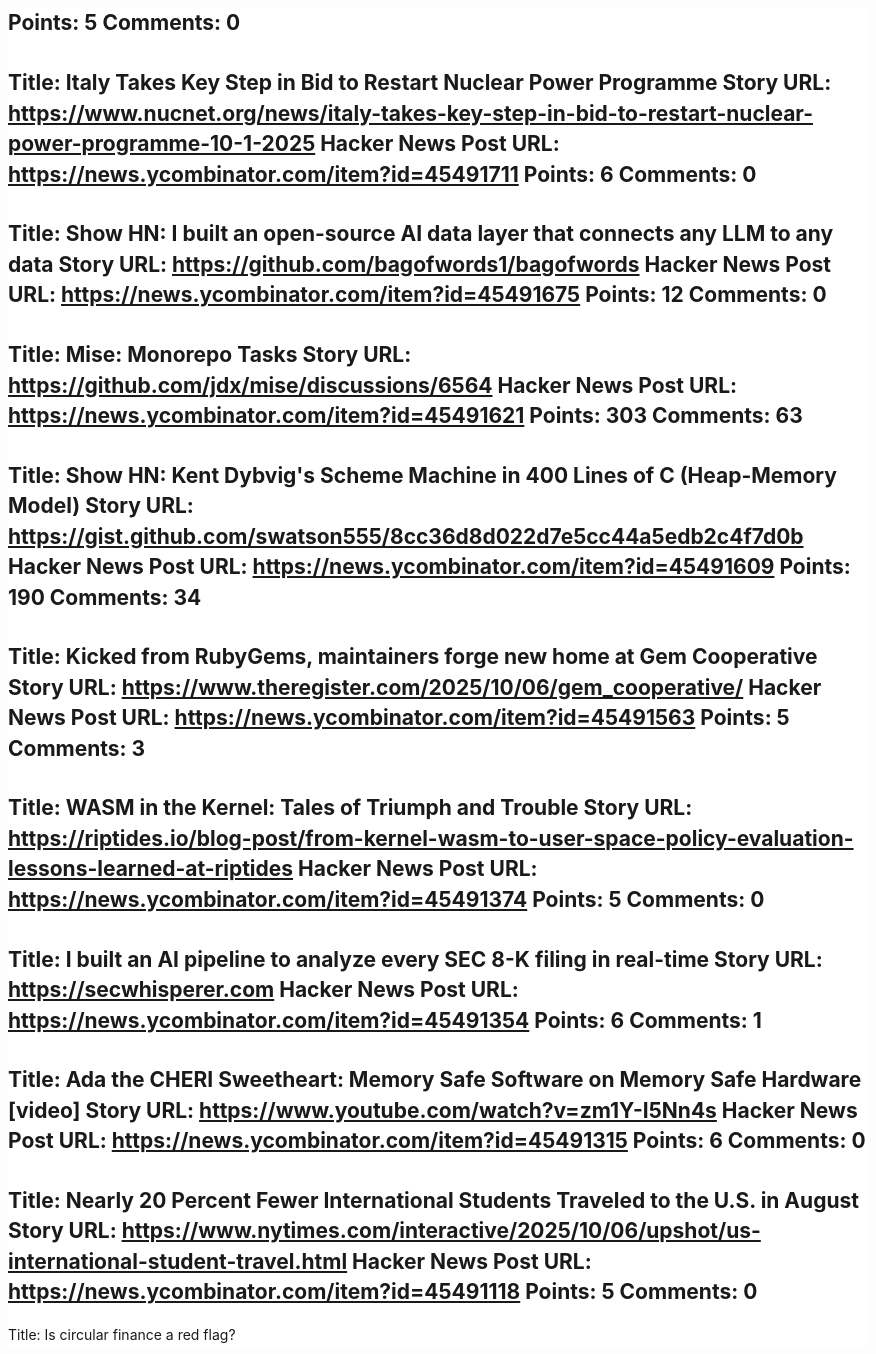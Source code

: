 Points: 5
Comments: 0
----------------------------------------
Title: Italy Takes Key Step in Bid to Restart Nuclear Power Programme
Story URL: https://www.nucnet.org/news/italy-takes-key-step-in-bid-to-restart-nuclear-power-programme-10-1-2025
Hacker News Post URL: https://news.ycombinator.com/item?id=45491711
Points: 6
Comments: 0
----------------------------------------
Title: Show HN: I built an open-source AI data layer that connects any LLM to any data
Story URL: https://github.com/bagofwords1/bagofwords
Hacker News Post URL: https://news.ycombinator.com/item?id=45491675
Points: 12
Comments: 0
----------------------------------------
Title: Mise: Monorepo Tasks
Story URL: https://github.com/jdx/mise/discussions/6564
Hacker News Post URL: https://news.ycombinator.com/item?id=45491621
Points: 303
Comments: 63
----------------------------------------
Title: Show HN: Kent Dybvig's Scheme Machine in 400 Lines of C (Heap-Memory Model)
Story URL: https://gist.github.com/swatson555/8cc36d8d022d7e5cc44a5edb2c4f7d0b
Hacker News Post URL: https://news.ycombinator.com/item?id=45491609
Points: 190
Comments: 34
----------------------------------------
Title: Kicked from RubyGems, maintainers forge new home at Gem Cooperative
Story URL: https://www.theregister.com/2025/10/06/gem_cooperative/
Hacker News Post URL: https://news.ycombinator.com/item?id=45491563
Points: 5
Comments: 3
----------------------------------------
Title: WASM in the Kernel: Tales of Triumph and Trouble
Story URL: https://riptides.io/blog-post/from-kernel-wasm-to-user-space-policy-evaluation-lessons-learned-at-riptides
Hacker News Post URL: https://news.ycombinator.com/item?id=45491374
Points: 5
Comments: 0
----------------------------------------
Title: I built an AI pipeline to analyze every SEC 8-K filing in real-time
Story URL: https://secwhisperer.com
Hacker News Post URL: https://news.ycombinator.com/item?id=45491354
Points: 6
Comments: 1
----------------------------------------
Title: Ada the CHERI Sweetheart: Memory Safe Software on Memory Safe Hardware [video]
Story URL: https://www.youtube.com/watch?v=zm1Y-I5Nn4s
Hacker News Post URL: https://news.ycombinator.com/item?id=45491315
Points: 6
Comments: 0
----------------------------------------
Title: Nearly 20 Percent Fewer International Students Traveled to the U.S. in August
Story URL: https://www.nytimes.com/interactive/2025/10/06/upshot/us-international-student-travel.html
Hacker News Post URL: https://news.ycombinator.com/item?id=45491118
Points: 5
Comments: 0
----------------------------------------
Title: Is circular finance a red flag?